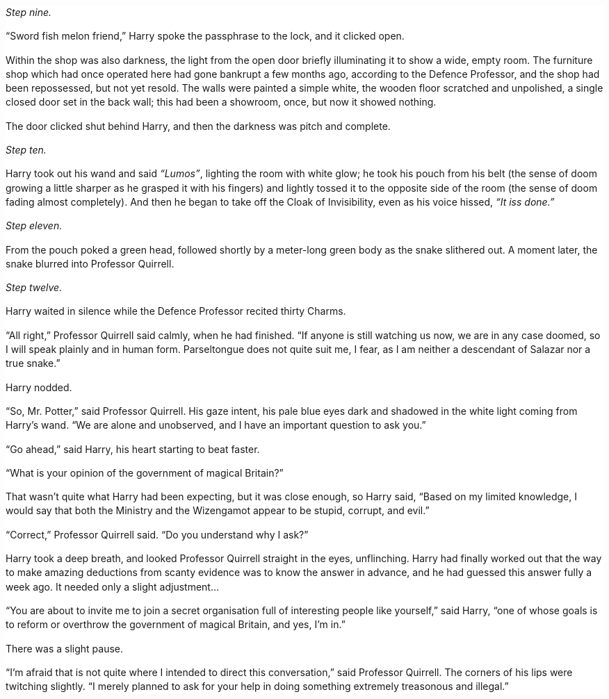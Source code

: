 *Step nine.*

“Sword fish melon friend,” Harry spoke the passphrase to the lock, and it clicked open.

Within the shop was also darkness, the light from the open door briefly illuminating it to show a wide, empty room. The furniture shop which had once operated here had gone bankrupt a few months ago, according to the Defence Professor, and the shop had been repossessed, but not yet resold. The walls were painted a simple white, the wooden floor scratched and unpolished, a single closed door set in the back wall; this had been a showroom, once, but now it showed nothing.

The door clicked shut behind Harry, and then the darkness was pitch and complete.

*Step ten.*

Harry took out his wand and said *“Lumos”*, lighting the room with white glow; he took his pouch from his belt (the sense of doom growing a little sharper as he grasped it with his fingers) and lightly tossed it to the opposite side of the room (the sense of doom fading almost completely). And then he began to take off the Cloak of Invisibility, even as his voice hissed, *“It iss done.”*

*Step eleven.*

From the pouch poked a green head, followed shortly by a meter-long green body as the snake slithered out. A moment later, the snake blurred into Professor Quirrell.

*Step twelve.*

Harry waited in silence while the Defence Professor recited thirty Charms.

“All right,” Professor Quirrell said calmly, when he had finished. “If anyone is still watching us now, we are in any case doomed, so I will speak plainly and in human form. Parseltongue does not quite suit me, I fear, as I am neither a descendant of Salazar nor a true snake.”

Harry nodded.

“So, Mr. Potter,” said Professor Quirrell. His gaze intent, his pale blue eyes dark and shadowed in the white light coming from Harry’s wand. “We are alone and unobserved, and I have an important question to ask you.”

“Go ahead,” said Harry, his heart starting to beat faster.

“What is your opinion of the government of magical Britain?”

That wasn’t quite what Harry had been expecting, but it was close enough, so Harry said, “Based on my limited knowledge, I would say that both the Ministry and the Wizengamot appear to be stupid, corrupt, and evil.”

“Correct,” Professor Quirrell said. “Do you understand why I ask?”

Harry took a deep breath, and looked Professor Quirrell straight in the eyes, unflinching. Harry had finally worked out that the way to make amazing deductions from scanty evidence was to know the answer in advance, and he had guessed this answer fully a week ago. It needed only a slight adjustment…

“You are about to invite me to join a secret organisation full of interesting people like yourself,” said Harry, “one of whose goals is to reform or overthrow the government of magical Britain, and yes, I’m in.”

There was a slight pause.

“I’m afraid that is not quite where I intended to direct this conversation,” said Professor Quirrell. The corners of his lips were twitching slightly. “I merely planned to ask for your help in doing something extremely treasonous and illegal.”
